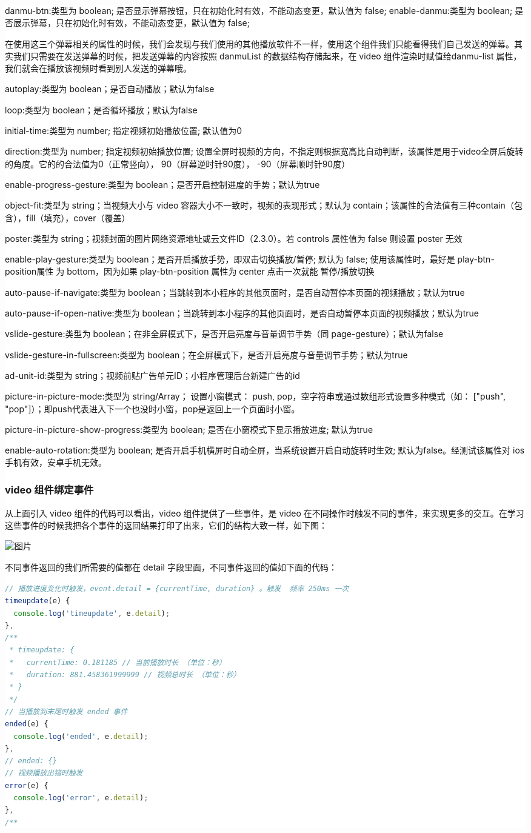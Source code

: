 danmu-btn:类型为 boolean;  是否显示弹幕按钮，只在初始化时有效，不能动态变更，默认值为 false;
enable-danmu:类型为 boolean;  是否展示弹幕，只在初始化时有效，不能动态变更，默认值为 false;

在使用这三个弹幕相关的属性的时候，我们会发现与我们使用的其他播放软件不一样，使用这个组件我们只能看得我们自己发送的弹幕。其实我们只需要在发送弹幕的时候，把发送弹幕的内容按照 danmuList 的数据结构存储起来，在 video 组件渲染时赋值给danmu-list 属性，我们就会在播放该视频时看到别人发送的弹幕哦。

autoplay:类型为 boolean；是否自动播放；默认为false

loop:类型为 boolean；是否循环播放；默认为false

initial-time:类型为 number; 指定视频初始播放位置; 默认值为0

direction:类型为 number; 指定视频初始播放位置; 设置全屏时视频的方向，不指定则根据宽高比自动判断，该属性是用于video全屏后旋转的角度。它的的合法值为0（正常竖向）， 90（屏幕逆时针90度）， -90（屏幕顺时针90度）

enable-progress-gesture:类型为 boolean；是否开启控制进度的手势；默认为true

object-fit:类型为 string；当视频大小与 video 容器大小不一致时，视频的表现形式；默认为 contain；该属性的合法值有三种contain（包含），fill（填充），cover（覆盖）

poster:类型为 string；视频封面的图片网络资源地址或云文件ID（2.3.0）。若 controls 属性值为 false 则设置 poster 无效

enable-play-gesture:类型为 boolean；是否开启播放手势，即双击切换播放/暂停;  默认为 false; 使用该属性时，最好是 play-btn-position属性 为 bottom，因为如果 play-btn-position 属性为 center 点击一次就能 暂停/播放切换

auto-pause-if-navigate:类型为 boolean；当跳转到本小程序的其他页面时，是否自动暂停本页面的视频播放；默认为true

auto-pause-if-open-native:类型为 boolean；当跳转到本小程序的其他页面时，是否自动暂停本页面的视频播放；默认为true

vslide-gesture:类型为 boolean；在非全屏模式下，是否开启亮度与音量调节手势（同 page-gesture）；默认为false

vslide-gesture-in-fullscreen:类型为 boolean；在全屏模式下，是否开启亮度与音量调节手势；默认为true

ad-unit-id:类型为 string；视频前贴广告单元ID；小程序管理后台新建广告的id

picture-in-picture-mode:类型为 string/Array； 设置小窗模式： push, pop，空字符串或通过数组形式设置多种模式（如： ["push", "pop"]）；即push代表进入下一个也没时小窗，pop是返回上一个页面时小窗。

picture-in-picture-show-progress:类型为 boolean; 是否在小窗模式下显示播放进度; 默认为true

enable-auto-rotation:类型为 boolean; 是否开启手机横屏时自动全屏，当系统设置开启自动旋转时生效; 默认为false。经测试该属性对 ios 手机有效，安卓手机无效。

### **video 组件绑定事件**

从上面引入 video 组件的代码可以看出，video 组件提供了一些事件，是 video 在不同操作时触发不同的事件，来实现更多的交互。在学习这些事件的时候我把各个事件的返回结果打印了出来，它们的结构大致一样，如下图：

![图片](https://uploader.shimo.im/f/tfuKVyFsxTNdYjEv.png!thumbnail?fileGuid=VQrCPXkyWTRrQRpJ)

不同事件返回的我们所需要的值都在 detail 字段里面，不同事件返回的值如下面的代码：

```javascript
// 播放进度变化时触发，event.detail = {currentTime, duration} 。触发  频率 250ms 一次
timeupdate(e) {
  console.log('timeupdate', e.detail);
},
/**
 * timeupdate: {
 *   currentTime: 0.181185 // 当前播放时长 （单位：秒）
 *   duration: 881.458361999999 // 视频总时长 （单位：秒）
 * }
 */
// 当播放到末尾时触发 ended 事件
ended(e) {
  console.log('ended', e.detail);
},
// ended: {}
// 视频播放出错时触发
error(e) {
  console.log('error', e.detail);
},
/**
```